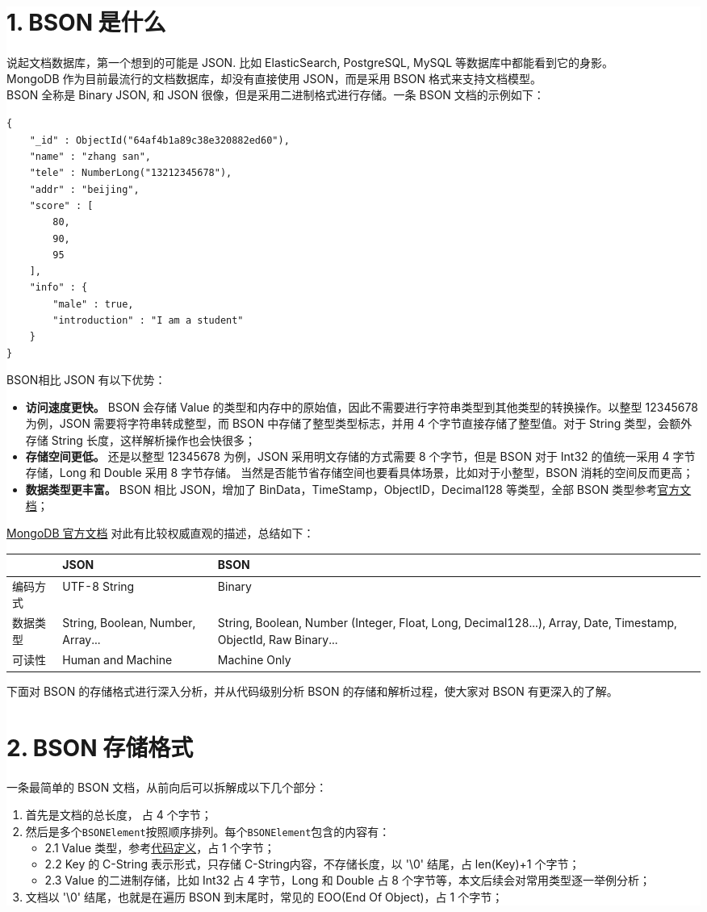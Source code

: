 # 1. BSON 是什么    
说起文档数据库，第一个想到的可能是 JSON. 比如 ElasticSearch, PostgreSQL, MySQL 等数据库中都能看到它的身影。  
MongoDB 作为目前最流行的文档数据库，却没有直接使用 JSON，而是采用 BSON 格式来支持文档模型。   
BSON 全称是 Binary JSON, 和 JSON 很像，但是采用二进制格式进行存储。一条 BSON 文档的示例如下：    
```
{
	"_id" : ObjectId("64af4b1a89c38e320882ed60"),
	"name" : "zhang san",
	"tele" : NumberLong("13212345678"),
	"addr" : "beijing",
	"score" : [
		80,
		90,
		95
	],
	"info" : {
		"male" : true,
		"introduction" : "I am a student"
	}
}
```
BSON相比 JSON 有以下优势：     
- __访问速度更快。__ BSON 会存储 Value 的类型和内存中的原始值，因此不需要进行字符串类型到其他类型的转换操作。以整型 12345678 为例，JSON 需要将字符串转成整型，而 BSON 中存储了整型类型标志，并用 4 个字节直接存储了整型值。对于 String 类型，会额外存储 String 长度，这样解析操作也会快很多；
- __存储空间更低。__ 还是以整型 12345678 为例，JSON 采用明文存储的方式需要 8 个字节，但是 BSON 对于 Int32 的值统一采用 4 字节存储，Long 和 Double 采用 8 字节存储。 当然是否能节省存储空间也要看具体场景，比如对于小整型，BSON 消耗的空间反而更高；
- __数据类型更丰富。__ BSON 相比 JSON，增加了 BinData，TimeStamp，ObjectID，Decimal128 等类型，全部 BSON 类型参考[官方文档](https://www.mongodb.com/docs/v4.4/reference/bson-types/)；

[MongoDB 官方文档](https://www.mongodb.com/json-and-bson) 对此有比较权威直观的描述，总结如下：

| <br> | JSON | BSON |
|:----|:----|:----|
| 编码方式 | UTF-8 String | Binary |
| 数据类型 | String, Boolean, Number, Array... | String, Boolean, Number (Integer, Float, Long, Decimal128...), Array, Date, Timestamp, ObjectId, Raw Binary... |
| 可读性 | Human and Machine | Machine Only |

下面对 BSON 的存储格式进行深入分析，并从代码级别分析 BSON 的存储和解析过程，使大家对 BSON 有更深入的了解。

# 2. BSON 存储格式

一条最简单的 BSON 文档，从前向后可以拆解成以下几个部分：    
1. 首先是文档的总长度， 占 4 个字节；
2. 然后是多个`BSONElement`按照顺序排列。每个`BSONElement`包含的内容有：
    - 2.1 Value 类型，参考[代码定义](https://github.com/mongodb/mongo/blob/r4.2.21/src/mongo/bson/bsontypes.h#L59-L110)，占 1 个字节；
    - 2.2 Key 的 C-String 表示形式，只存储 C-String内容，不存储长度，以 '\0' 结尾，占 len(Key)+1 个字节；
    - 2.3 Value 的二进制存储，比如 Int32 占 4 字节，Long 和 Double 占 8 个字节等，本文后续会对常用类型逐一举例分析；
3. 文档以 '\0' 结尾，也就是在遍历 BSON 到末尾时，常见的 EOO(End Of Object)，占 1 个字节；
